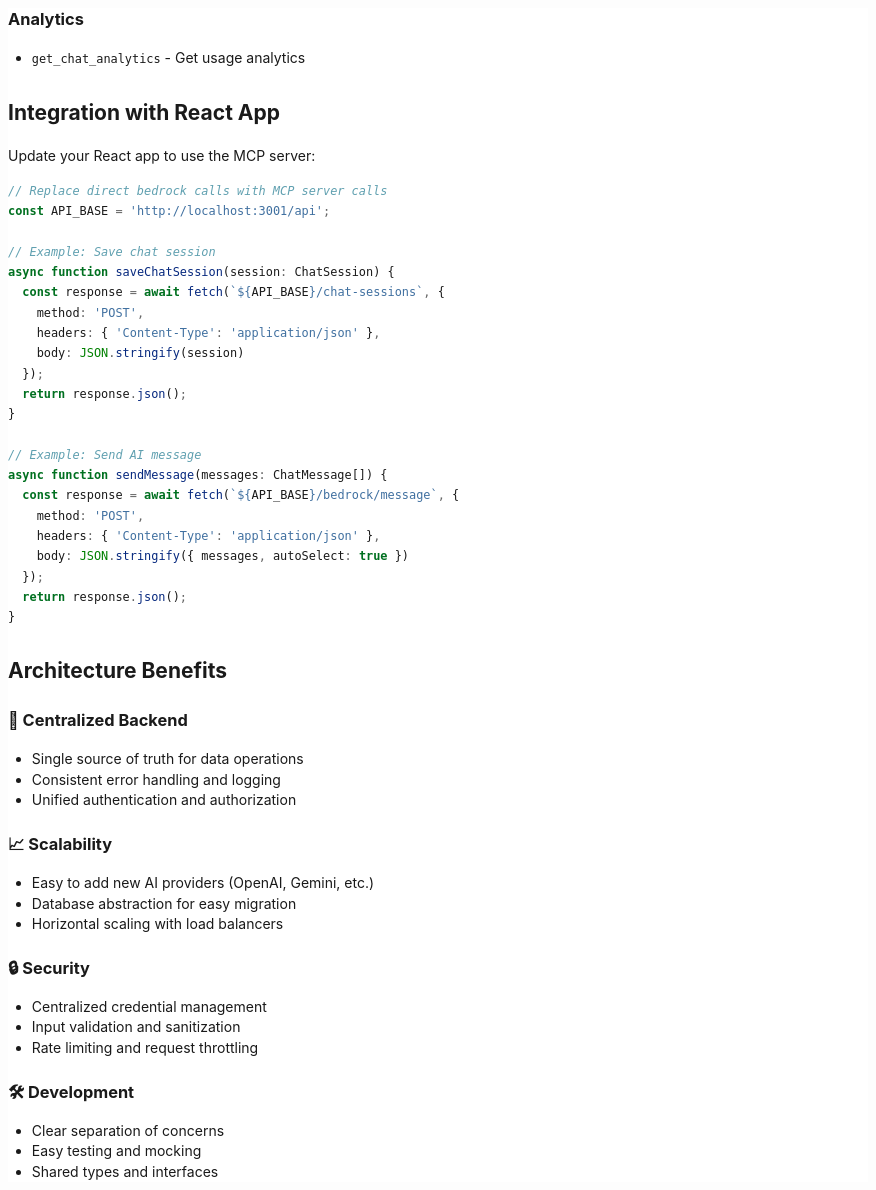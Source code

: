 ### Analytics
- `get_chat_analytics` - Get usage analytics

## Integration with React App

Update your React app to use the MCP server:

```typescript
// Replace direct bedrock calls with MCP server calls
const API_BASE = 'http://localhost:3001/api';

// Example: Save chat session
async function saveChatSession(session: ChatSession) {
  const response = await fetch(`${API_BASE}/chat-sessions`, {
    method: 'POST',
    headers: { 'Content-Type': 'application/json' },
    body: JSON.stringify(session)
  });
  return response.json();
}

// Example: Send AI message
async function sendMessage(messages: ChatMessage[]) {
  const response = await fetch(`${API_BASE}/bedrock/message`, {
    method: 'POST',
    headers: { 'Content-Type': 'application/json' },
    body: JSON.stringify({ messages, autoSelect: true })
  });
  return response.json();
}
```

## Architecture Benefits

### 🎯 Centralized Backend
- Single source of truth for data operations
- Consistent error handling and logging
- Unified authentication and authorization

### 📈 Scalability
- Easy to add new AI providers (OpenAI, Gemini, etc.)
- Database abstraction for easy migration
- Horizontal scaling with load balancers

### 🔒 Security
- Centralized credential management
- Input validation and sanitization
- Rate limiting and request throttling

### 🛠️ Development
- Clear separation of concerns
- Easy testing and mocking
- Shared types and interfaces
